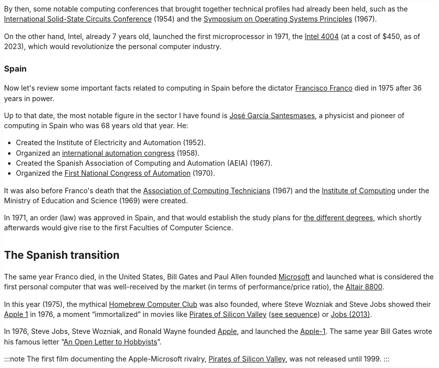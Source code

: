 By then, some notable computing conferences that brought together technical profiles had already been held, such as the [International Solid-State Circuits Conference](https://en.wikipedia.org/wiki/International_Solid-State_Circuits_Conference) (1954) and the [Symposium on Operating Systems Principles](https://en.wikipedia.org/wiki/Symposium_on_Operating_Systems_Principles) (1967).

On the other hand, Intel, already 7 years old, launched the first microprocessor in 1971, the [Intel 4004](https://en.wikipedia.org/wiki/Intel_4004) (at a cost of $450, as of 2023), which would revolutionize the personal computer industry.

### Spain

Now let's review some important facts related to computing in Spain before the dictator [Francisco Franco](https://en.wikipedia.org/wiki/Francisco_Franco) died in 1975 after 36 years in power.

Up to that date, the most notable figure in the sector I have found is [José García Santesmases](https://en.wikipedia.org/wiki/Jos%C3%A9_Garc%C3%ADa_Santesmases), a physicist and pioneer of computing in Spain who was 68 years old that year. He:

- Created the Institute of Electricity and Automation (1952).
- Organized an [international automation congress](https://web.archive.org/web/20140607041251/https://www.scie.es/historia-progreso-informatica-cientifica-universitaria-espana/congresos-informatica-cientifica-universitaria/) (1958).
- Created the Spanish Association of Computing and Automation (AEIA) (1967).
- Organized the [First National Congress of Automation](https://www.scie.es/inicios-informatica-en-espana/) (1970).
    
It was also before Franco's death that the [Association of Computing Technicians](https://en.wikipedia.org/wiki/Computer_Engineers_Association_of_Spain) (1967) and the [Institute of Computing](https://www.fi.upm.es/web/historia/institutodeinformatica/) under the Ministry of Education and Science (1969) were created.

In 1971, an order (law) was approved in Spain, and that would establish the study plans for [the different degrees](https://www.cpitia.org/el-colegio/ingenieria-tecnica-informatica/historia/), which shortly afterwards would give rise to the first Faculties of Computer Science.

## The Spanish transition

The same year Franco died, in the United States, Bill Gates and Paul Allen founded [Microsoft](https://en.wikipedia.org/wiki/Microsoft) and launched what is considered the first personal computer that was well-received by the market (in terms of performance/price ratio), the [Altair 8800](https://en.wikipedia.org/wiki/Altair_8800).

In this year (1975), the mythical [Homebrew Computer Club](https://en.wikipedia.org/wiki/Homebrew_Computer_Club) was also founded, where Steve Wozniak and Steve Jobs showed their [Apple 1](https://en.wikipedia.org/wiki/Apple_I) in 1976, a moment “immortalized” in movies like [Pirates of Silicon Valley](https://en.wikipedia.org/wiki/Pirates_of_Silicon_Valley) ([see sequence](https://www.youtube.com/watch?v=zxthr3fq-EI)) or [Jobs (2013)](https://en.wikipedia.org/wiki/Jobs_(film)).

In 1976, Steve Jobs, Steve Wozniak, and Ronald Wayne founded [Apple](https://en.wikipedia.org/wiki/Apple_Inc.), and launched the [Apple-1](https://en.wikipedia.org/wiki/Apple_I). The same year Bill Gates wrote his famous letter “[An Open Letter to Hobbyists](https://en.wikipedia.org/wiki/An_Open_Letter_to_Hobbyists)”.

:::note
The first film documenting the Apple-Microsoft rivalry, [Pirates of Silicon Valley](https://es.wikipedia.org/wiki/Pirates_of_Silicon_Valley), was not released until 1999.
:::
